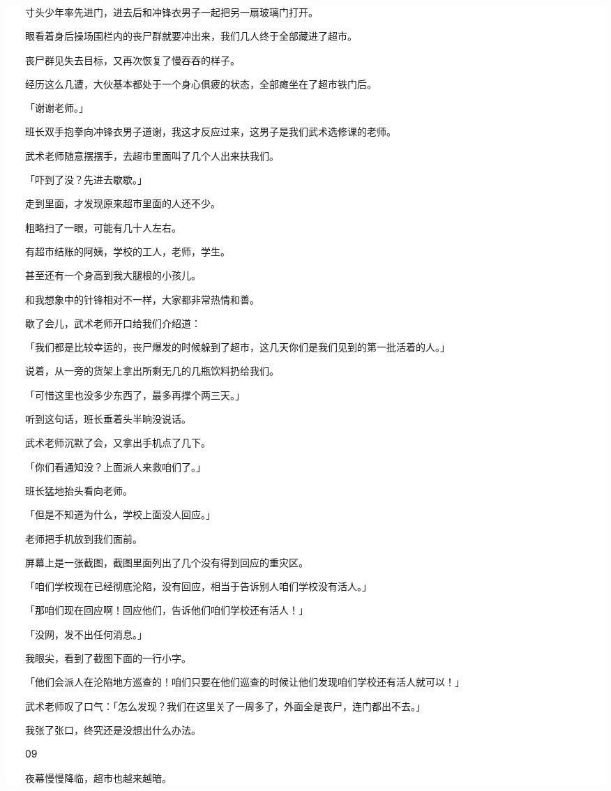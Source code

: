 &emsp;&emsp;寸头少年率先进门，进去后和冲锋衣男子一起把另一扇玻璃门打开。  
  
&emsp;&emsp;眼看着身后操场围栏内的丧尸群就要冲出来，我们几人终于全部藏进了超市。  
  
&emsp;&emsp;丧尸群见失去目标，又再次恢复了慢吞吞的样子。  
  
&emsp;&emsp;经历这么几遭，大伙基本都处于一个身心俱疲的状态，全部瘫坐在了超市铁门后。  
  
&emsp;&emsp;「谢谢老师。」  
  
&emsp;&emsp;班长双手抱拳向冲锋衣男子道谢，我这才反应过来，这男子是我们武术选修课的老师。  
  
&emsp;&emsp;武术老师随意摆摆手，去超市里面叫了几个人出来扶我们。  
  
&emsp;&emsp;「吓到了没？先进去歇歇。」  
  
&emsp;&emsp;走到里面，才发现原来超市里面的人还不少。  
  
&emsp;&emsp;粗略扫了一眼，可能有几十人左右。  
  
&emsp;&emsp;有超市结账的阿姨，学校的工人，老师，学生。  
  
&emsp;&emsp;甚至还有一个身高到我大腿根的小孩儿。  
  
&emsp;&emsp;和我想象中的针锋相对不一样，大家都非常热情和善。  
  
&emsp;&emsp;歇了会儿，武术老师开口给我们介绍道：  
  
&emsp;&emsp;「我们都是比较幸运的，丧尸爆发的时候躲到了超市，这几天你们是我们见到的第一批活着的人。」  
  
&emsp;&emsp;说着，从一旁的货架上拿出所剩无几的几瓶饮料扔给我们。  
  
&emsp;&emsp;「可惜这里也没多少东西了，最多再撑个两三天。」  
  
&emsp;&emsp;听到这句话，班长垂着头半晌没说话。  
  
&emsp;&emsp;武术老师沉默了会，又拿出手机点了几下。  
  
&emsp;&emsp;「你们看通知没？上面派人来救咱们了。」  
  
&emsp;&emsp;班长猛地抬头看向老师。  
  
&emsp;&emsp;「但是不知道为什么，学校上面没人回应。」  
  
&emsp;&emsp;老师把手机放到我们面前。  
  
&emsp;&emsp;屏幕上是一张截图，截图里面列出了几个没有得到回应的重灾区。  
  
&emsp;&emsp;「咱们学校现在已经彻底沦陷，没有回应，相当于告诉别人咱们学校没有活人。」  
  
&emsp;&emsp;「那咱们现在回应啊！回应他们，告诉他们咱们学校还有活人！」  
  
&emsp;&emsp;「没网，发不出任何消息。」  
  
&emsp;&emsp;我眼尖，看到了截图下面的一行小字。  
  
&emsp;&emsp;「他们会派人在沦陷地方巡查的！咱们只要在他们巡查的时候让他们发现咱们学校还有活人就可以！」  
  
&emsp;&emsp;武术老师叹了口气：「怎么发现？我们在这里关了一周多了，外面全是丧尸，连门都出不去。」  
  
&emsp;&emsp;我张了张口，终究还是没想出什么办法。  
  
&emsp;&emsp;09  
  
&emsp;&emsp;夜幕慢慢降临，超市也越来越暗。  
  